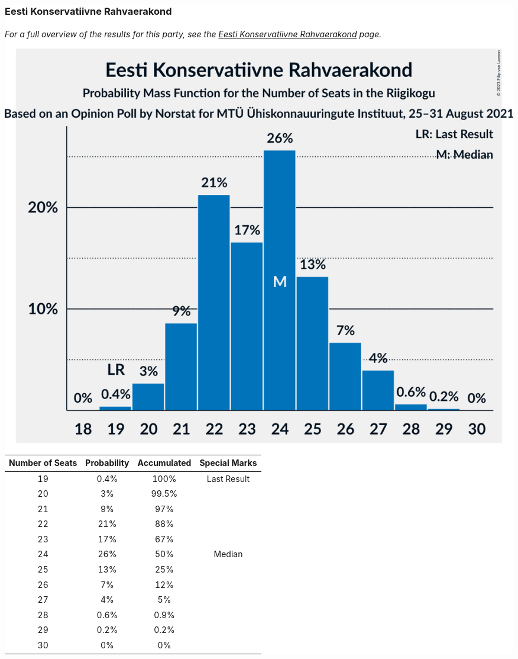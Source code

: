 
### Eesti Konservatiivne Rahvaerakond

*For a full overview of the results for this party, see the [Eesti Konservatiivne Rahvaerakond](party-eestikonservatiivnerahvaerakond.html) page.*

![Graph with seats probability mass function not yet produced](2021-08-31-Norstat-seats-pmf-eestikonservatiivnerahvaerakond.png "Seats Probability Mass Function")

| Number of Seats | Probability | Accumulated | Special Marks |
|:---------------:|:-----------:|:-----------:|:-------------:|
| 19 | 0.4% | 100% | Last Result |
| 20 | 3% | 99.5% |  |
| 21 | 9% | 97% |  |
| 22 | 21% | 88% |  |
| 23 | 17% | 67% |  |
| 24 | 26% | 50% | Median |
| 25 | 13% | 25% |  |
| 26 | 7% | 12% |  |
| 27 | 4% | 5% |  |
| 28 | 0.6% | 0.9% |  |
| 29 | 0.2% | 0.2% |  |
| 30 | 0% | 0% |  |
